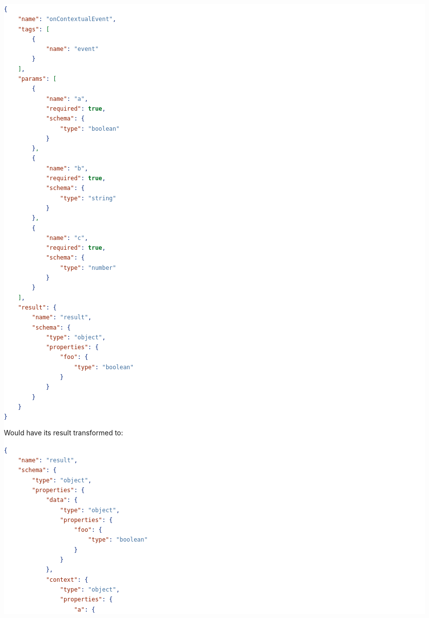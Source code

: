 ```json
{
    "name": "onContextualEvent",
    "tags": [
        {
            "name": "event"
        }
    ],
    "params": [
        {
            "name": "a",
            "required": true,
            "schema": {
                "type": "boolean"
            }
        },
        {
            "name": "b",
            "required": true,
            "schema": {
                "type": "string"
            }
        },
        {
            "name": "c",
            "required": true,
            "schema": {
                "type": "number"
            }
        }
    ],
    "result": {
        "name": "result",
        "schema": {
            "type": "object",
            "properties": {
                "foo": {
                    "type": "boolean"
                }
            }
        }
    }
}
```

Would have its result transformed to:

```json
{
    "name": "result",
    "schema": {
        "type": "object",
        "properties": {
            "data": {
                "type": "object",
                "properties": {
                    "foo": {
                        "type": "boolean"
                    }
                }
            },
            "context": {
                "type": "object",
                "properties": {
                    "a": {
```